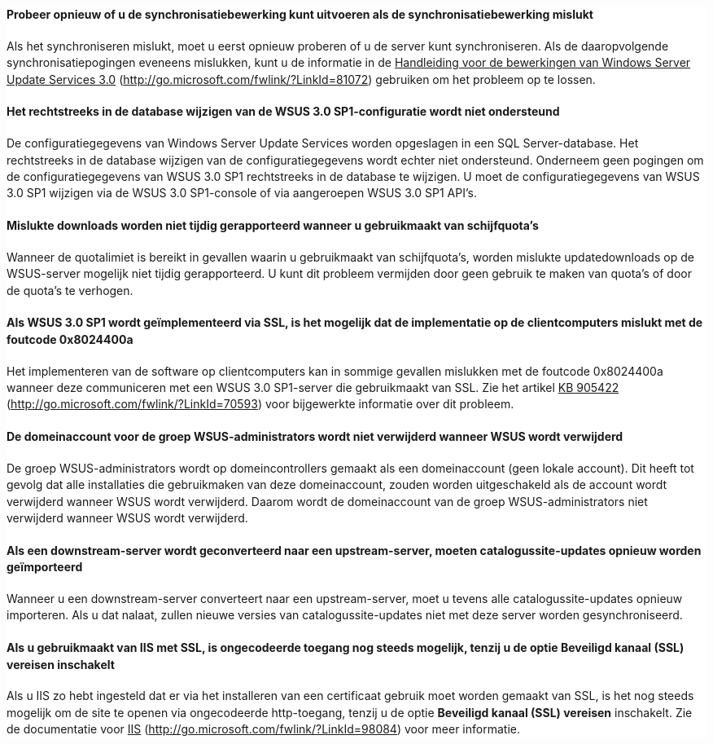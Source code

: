 #### Probeer opnieuw of u de synchronisatiebewerking kunt uitvoeren als de synchronisatiebewerking mislukt
  
Als het synchroniseren mislukt, moet u eerst opnieuw proberen of u de server kunt synchroniseren. Als de daaropvolgende synchronisatiepogingen eveneens mislukken, kunt u de informatie in de [Handleiding voor de bewerkingen van Windows Server Update Services 3.0](http://go.microsoft.com/fwlink/?linkid=81072) (http://go.microsoft.com/fwlink/?LinkId=81072) gebruiken om het probleem op te lossen.
  
#### Het rechtstreeks in de database wijzigen van de WSUS 3.0 SP1-configuratie wordt niet ondersteund
  
De configuratiegegevens van Windows Server Update Services worden opgeslagen in een SQL Server-database. Het rechtstreeks in de database wijzigen van de configuratiegegevens wordt echter niet ondersteund. Onderneem geen pogingen om de configuratiegegevens van WSUS 3.0 SP1 rechtstreeks in de database te wijzigen. U moet de configuratiegegevens van WSUS 3.0 SP1 wijzigen via de WSUS 3.0 SP1-console of via aangeroepen WSUS 3.0 SP1 API’s.
  
#### Mislukte downloads worden niet tijdig gerapporteerd wanneer u gebruikmaakt van schijfquota’s
  
Wanneer de quotalimiet is bereikt in gevallen waarin u gebruikmaakt van schijfquota’s, worden mislukte updatedownloads op de WSUS-server mogelijk niet tijdig gerapporteerd. U kunt dit probleem vermijden door geen gebruik te maken van quota’s of door de quota’s te verhogen.
  
#### Als WSUS 3.0 SP1 wordt geïmplementeerd via SSL, is het mogelijk dat de implementatie op de clientcomputers mislukt met de foutcode 0x8024400a
  
Het implementeren van de software op clientcomputers kan in sommige gevallen mislukken met de foutcode 0x8024400a wanneer deze communiceren met een WSUS 3.0 SP1-server die gebruikmaakt van SSL. Zie het artikel [KB 905422](http://go.microsoft.com/fwlink/?linkid=70593) (http://go.microsoft.com/fwlink/?LinkId=70593) voor bijgewerkte informatie over dit probleem.
  
#### De domeinaccount voor de groep WSUS-administrators wordt niet verwijderd wanneer WSUS wordt verwijderd
  
De groep WSUS-administrators wordt op domeincontrollers gemaakt als een domeinaccount (geen lokale account). Dit heeft tot gevolg dat alle installaties die gebruikmaken van deze domeinaccount, zouden worden uitgeschakeld als de account wordt verwijderd wanneer WSUS wordt verwijderd. Daarom wordt de domeinaccount van de groep WSUS-administrators niet verwijderd wanneer WSUS wordt verwijderd.
  
#### Als een downstream-server wordt geconverteerd naar een upstream-server, moeten catalogussite-updates opnieuw worden geïmporteerd
  
Wanneer u een downstream-server converteert naar een upstream-server, moet u tevens alle catalogussite-updates opnieuw importeren. Als u dat nalaat, zullen nieuwe versies van catalogussite-updates niet met deze server worden gesynchroniseerd.
  
#### Als u gebruikmaakt van IIS met SSL, is ongecodeerde toegang nog steeds mogelijk, tenzij u de optie Beveiligd kanaal (SSL) vereisen inschakelt
  
Als u IIS zo hebt ingesteld dat er via het installeren van een certificaat gebruik moet worden gemaakt van SSL, is het nog steeds mogelijk om de site te openen via ongecodeerde http-toegang, tenzij u de optie **Beveiligd kanaal (SSL) vereisen** inschakelt. Zie de documentatie voor [IIS](http://go.microsoft.com/fwlink/?linkid=98084) (http://go.microsoft.com/fwlink/?LinkId=98084) voor meer informatie.
  